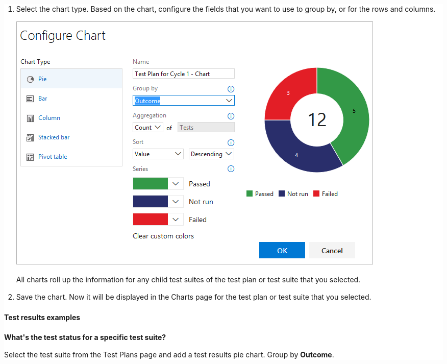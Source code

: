 1. Select the chart type. Based on the chart, configure the 
   fields that you want to use to group by, or for the rows and columns.

   ![Name your chart. Select the field values. To save, click OK](media/track-test-status/ConfigureChart.png)

   All charts roll up the information for any child test suites 
   of the test plan or test suite that you selected.

1. Save the chart. Now it will be displayed in the Charts page 
   for the test plan or test suite that you selected.

<a name="TestResultsExamples"></a>
#### Test results examples

**What's the test status for a specific test suite?**

Select the test suite from the Test Plans page and add 
a test results pie chart. Group by **Outcome**.
